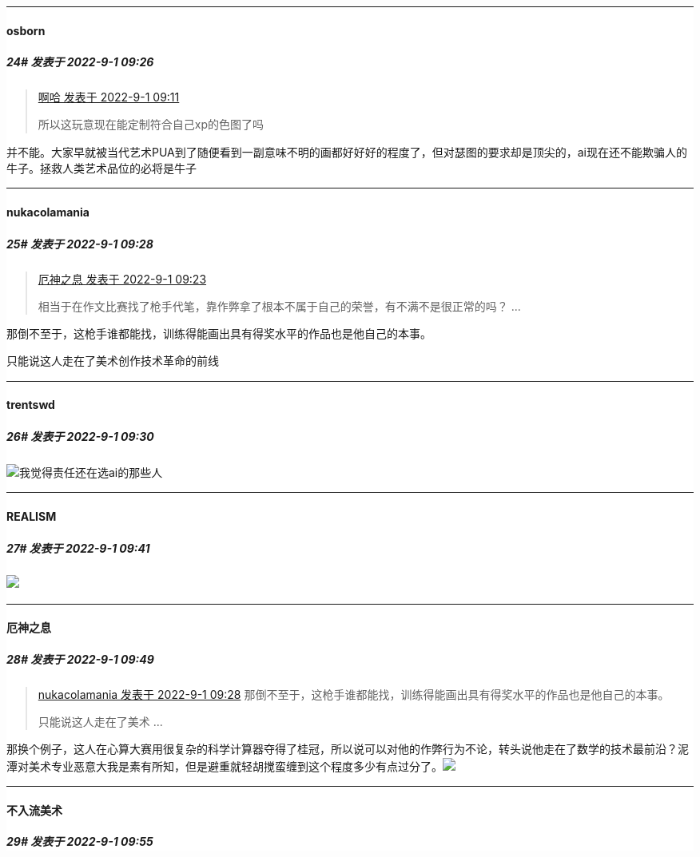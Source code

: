*****

####  osborn  
##### 24#       发表于 2022-9-1 09:26

<blockquote><a href="httphttps://bbs.saraba1st.com/2b/forum.php?mod=redirect&amp;goto=findpost&amp;pid=57295700&amp;ptid=2090212" target="_blank">啊哈 发表于 2022-9-1 09:11</a>

所以这玩意现在能定制符合自己xp的色图了吗</blockquote>
并不能。大家早就被当代艺术PUA到了随便看到一副意味不明的画都好好好的程度了，但对瑟图的要求却是顶尖的，ai现在还不能欺骗人的牛子。拯救人类艺术品位的必将是牛子

*****

####  nukacolamania  
##### 25#       发表于 2022-9-1 09:28

<blockquote><a href="httphttps://bbs.saraba1st.com/2b/forum.php?mod=redirect&amp;goto=findpost&amp;pid=57295800&amp;ptid=2090212" target="_blank">厄神之息 发表于 2022-9-1 09:23</a>

相当于在作文比赛找了枪手代笔，靠作弊拿了根本不属于自己的荣誉，有不满不是很正常的吗？ ...</blockquote>
那倒不至于，这枪手谁都能找，训练得能画出具有得奖水平的作品也是他自己的本事。

只能说这人走在了美术创作技术革命的前线

*****

####  trentswd  
##### 26#       发表于 2022-9-1 09:30

<img src="https://static.saraba1st.com/image/smiley/face2017/067.png" referrerpolicy="no-referrer">我觉得责任还在选ai的那些人

*****

####  REALISM  
##### 27#       发表于 2022-9-1 09:41

<img src="https://static.saraba1st.com/image/smiley/face2017/066.png" referrerpolicy="no-referrer">

*****

####  厄神之息  
##### 28#       发表于 2022-9-1 09:49

<blockquote><a href="httphttps://bbs.saraba1st.com/2b/forum.php?mod=redirect&amp;goto=findpost&amp;pid=57295857&amp;ptid=2090212" target="_blank">nukacolamania 发表于 2022-9-1 09:28</a>
那倒不至于，这枪手谁都能找，训练得能画出具有得奖水平的作品也是他自己的本事。

只能说这人走在了美术 ...</blockquote>
那换个例子，这人在心算大赛用很复杂的科学计算器夺得了桂冠，所以说可以对他的作弊行为不论，转头说他走在了数学的技术最前沿？泥潭对美术专业恶意大我是素有所知，但是避重就轻胡搅蛮缠到这个程度多少有点过分了。<img src="https://static.saraba1st.com/image/smiley/face2017/021.png" referrerpolicy="no-referrer">

*****

####  不入流美术  
##### 29#       发表于 2022-9-1 09:55
